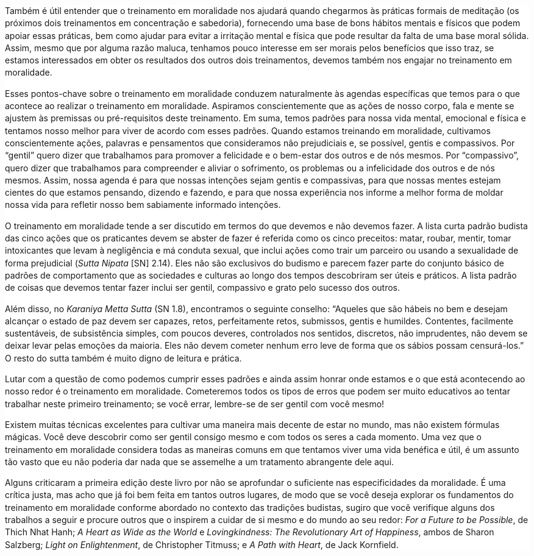 Também é útil entender que o treinamento em moralidade nos ajudará quando chegarmos às práticas formais de meditação (os próximos dois treinamentos em concentração e sabedoria), fornecendo uma base de bons hábitos mentais e físicos que podem apoiar essas práticas, bem como ajudar para evitar a irritação mental e física que pode resultar da falta de uma base moral sólida. Assim, mesmo que por alguma razão maluca, tenhamos pouco interesse em ser morais pelos benefícios que isso traz, se estamos interessados em obter os resultados dos outros dois treinamentos, devemos também nos engajar no treinamento em moralidade.

Esses pontos-chave sobre o treinamento em moralidade conduzem naturalmente às agendas específicas que temos para o que acontece ao realizar o treinamento em moralidade. Aspiramos conscientemente que as ações de nosso corpo, fala e mente se ajustem às premissas ou pré-requisitos deste treinamento. Em suma, temos padrões para nossa vida mental, emocional e física e tentamos nosso melhor para viver de acordo com esses padrões. Quando estamos treinando em moralidade, cultivamos conscientemente ações, palavras e pensamentos que consideramos não prejudiciais e, se possível, gentis e compassivos. Por “gentil” quero dizer que trabalhamos para promover a felicidade e o bem-estar dos outros e de nós mesmos. Por “compassivo”, quero dizer que trabalhamos para compreender e aliviar o sofrimento, os problemas ou a infelicidade dos outros e de nós mesmos. Assim, nossa agenda é para que nossas intenções sejam gentis e compassivas, para que nossas mentes estejam cientes do que estamos pensando, dizendo e fazendo, e para que nossa experiência nos informe a melhor forma de moldar nossa vida para refletir nosso bem sabiamente informado intenções.

O treinamento em moralidade tende a ser discutido em termos do que devemos e não devemos fazer. A lista curta padrão budista das cinco ações que os praticantes devem se abster de fazer é referida como os cinco preceitos: matar, roubar, mentir, tomar intoxicantes que levam à negligência e má conduta sexual, que inclui ações como trair um parceiro ou usando a sexualidade de forma prejudicial (_Sutta Nipata_ [SN] 2.14). Eles não são exclusivos do budismo e parecem fazer parte do conjunto básico de padrões de comportamento que as sociedades e culturas ao longo dos tempos descobriram ser úteis e práticos. A lista padrão de coisas que devemos tentar fazer inclui ser gentil, compassivo e grato pelo sucesso dos outros.

Além disso, no _Karaniya Metta Sutta_ (SN 1.8), encontramos o seguinte conselho: “Aqueles que são hábeis no bem e desejam alcançar o estado de paz devem ser capazes, retos, perfeitamente retos, submissos, gentis e humildes. Contentes, facilmente sustentáveis, de subsistência simples, com poucos deveres, controlados nos sentidos, discretos, não imprudentes, não devem se deixar levar pelas emoções da maioria. Eles não devem cometer nenhum erro leve de forma que os sábios possam censurá-los.” O resto do sutta também é muito digno de leitura e prática.

Lutar com a questão de como podemos cumprir esses padrões e ainda assim honrar onde estamos e o que está acontecendo ao nosso redor é o treinamento em moralidade. Cometeremos todos os tipos de erros que podem ser muito educativos ao tentar trabalhar neste primeiro treinamento; se você errar, lembre-se de ser gentil com você mesmo!

Existem muitas técnicas excelentes para cultivar uma maneira mais decente de estar no mundo, mas não existem fórmulas mágicas. Você deve descobrir como ser gentil consigo mesmo e com todos os seres a cada momento. Uma vez que o treinamento em moralidade considera todas as maneiras comuns em que tentamos viver uma vida benéfica e útil, é um assunto tão vasto que eu não poderia dar nada que se assemelhe a um tratamento abrangente dele aqui.

Alguns criticaram a primeira edição deste livro por não se aprofundar o suficiente nas especificidades da moralidade. É uma crítica justa, mas acho que já foi bem feita em tantos outros lugares, de modo que se você deseja explorar os fundamentos do treinamento em moralidade conforme abordado no contexto das tradições budistas, sugiro que você verifique alguns dos trabalhos a seguir e procure outros que o inspirem a cuidar de si mesmo e do mundo ao seu redor: _For a Future to be Possible_, de Thich Nhat Hanh; _A Heart as Wide as the World_ e _Loving­kindness: The Revolutionary Art of Happiness_, ambos de Sharon Salzberg; _Light on Enlightenment_, de Christopher Titmuss; e _A Path with Heart_, de Jack Kornfield.
